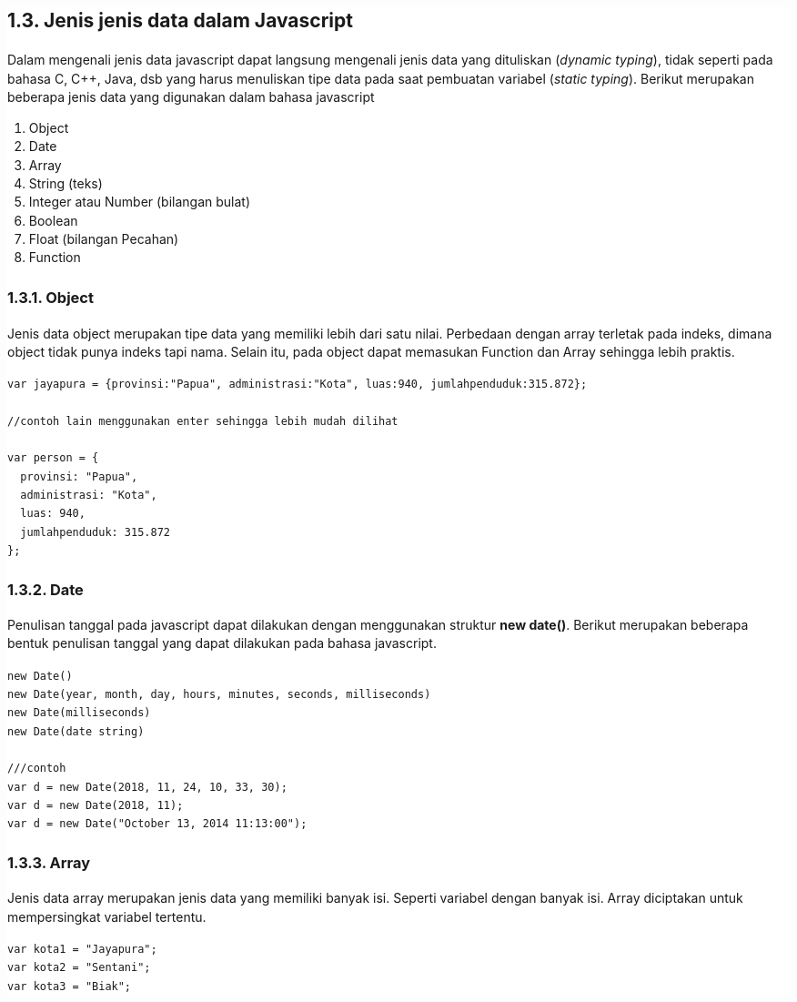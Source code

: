 ## 1.3. Jenis jenis data dalam Javascript 
Dalam mengenali jenis data javascript dapat langsung mengenali jenis data yang dituliskan (_dynamic typing_), tidak seperti pada bahasa C, C++, Java, dsb yang harus menuliskan tipe data pada saat pembuatan variabel (_static typing_). Berikut merupakan beberapa jenis data yang digunakan dalam bahasa javascript

1. Object
2. Date
3. Array
4. String (teks)
5. Integer atau Number (bilangan bulat)
6. Boolean
7. Float (bilangan Pecahan)
8. Function

### 1.3.1. Object
Jenis data object merupakan tipe data yang memiliki lebih dari satu nilai. Perbedaan dengan array terletak pada indeks, dimana object tidak punya indeks tapi nama. Selain itu, pada object dapat memasukan Function dan Array sehingga lebih praktis.
```
var jayapura = {provinsi:"Papua", administrasi:"Kota", luas:940, jumlahpenduduk:315.872};

//contoh lain menggunakan enter sehingga lebih mudah dilihat

var person = {
  provinsi: "Papua",
  administrasi: "Kota",
  luas: 940,
  jumlahpenduduk: 315.872
};
```

### 1.3.2. Date
Penulisan tanggal pada javascript dapat dilakukan dengan menggunakan struktur **new date()**. Berikut merupakan beberapa bentuk penulisan tanggal yang dapat dilakukan pada bahasa javascript.
```
new Date()
new Date(year, month, day, hours, minutes, seconds, milliseconds)
new Date(milliseconds)
new Date(date string)

///contoh
var d = new Date(2018, 11, 24, 10, 33, 30);
var d = new Date(2018, 11);
var d = new Date("October 13, 2014 11:13:00");
```

### 1.3.3. Array
Jenis data array merupakan jenis data yang memiliki banyak isi. Seperti variabel dengan banyak isi. Array diciptakan untuk mempersingkat variabel tertentu.
```
var kota1 = "Jayapura";
var kota2 = "Sentani";
var kota3 = "Biak";
```
